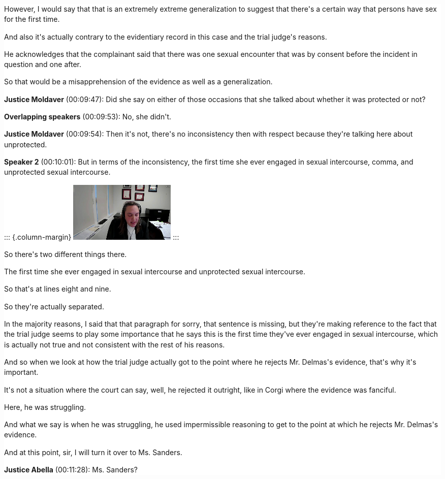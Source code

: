 However, I would say that that is an extremely extreme generalization to suggest that there's a certain way that persons have sex for the first time.

And also it's actually contrary to the evidentiary record in this case and the trial judge's reasons.

He acknowledges that the complainant said that there was one sexual encounter that was by consent before the incident in question and one after.

So that would be a misapprehension of the evidence as well as a generalization.

**Justice Moldaver** (00:09:47): Did she say on either of those occasions that she talked about whether it was protected or not?

**Overlapping speakers** (00:09:53): No, she didn't.

**Justice Moldaver** (00:09:54): Then it's not, there's no inconsistency then with respect because they're talking here about unprotected.

**Speaker 2** (00:10:01): But in terms of the inconsistency, the first time she ever engaged in sexual intercourse, comma, and unprotected sexual intercourse.

::: {.column-margin}
![](641.png)
:::

So there's two different things there.

The first time she ever engaged in sexual intercourse and unprotected sexual intercourse.

So that's at lines eight and nine.

So they're actually separated.

In the majority reasons, I said that that paragraph for sorry, that sentence is missing, but they're making reference to the fact that the trial judge seems to play some importance that he says this is the first time they've ever engaged in sexual intercourse, which is actually not true and not consistent with the rest of his reasons.

And so when we look at how the trial judge actually got to the point where he rejects Mr. Delmas's evidence, that's why it's important.

It's not a situation where the court can say, well, he rejected it outright, like in Corgi where the evidence was fanciful.

Here, he was struggling.

And what we say is when he was struggling, he used impermissible reasoning to get to the point at which he rejects Mr. Delmas's evidence.

And at this point, sir, I will turn it over to Ms. Sanders.

**Justice Abella** (00:11:28): Ms. Sanders?
